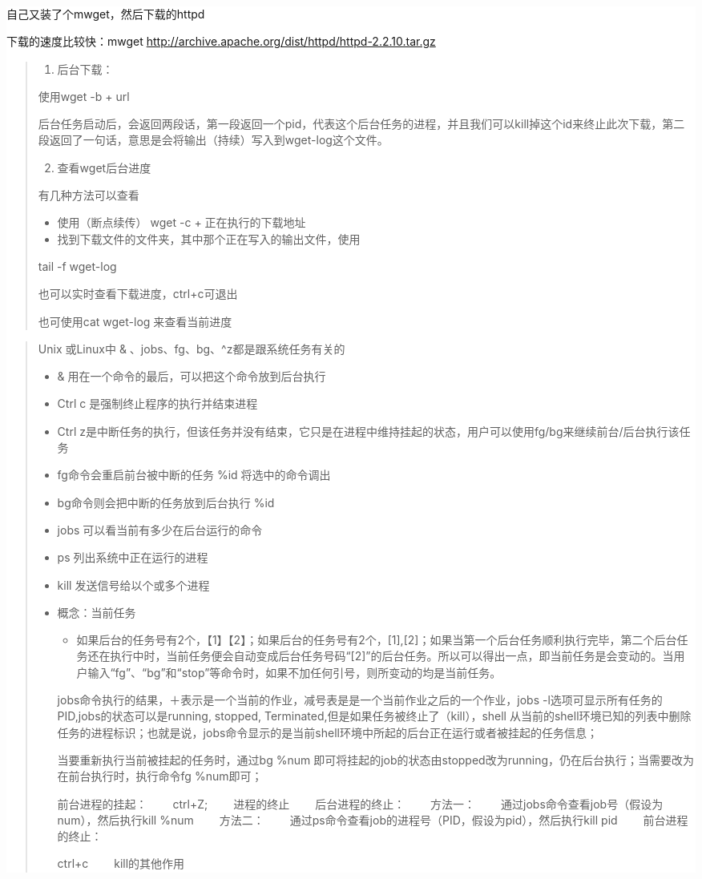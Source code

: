 自己又装了个mwget，然后下载的httpd

下载的速度比较快：mwget http://archive.apache.org/dist/httpd/httpd-2.2.10.tar.gz

> 1. 后台下载：
>
> 使用wget -b + url
>
> 后台任务启动后，会返回两段话，第一段返回一个pid，代表这个后台任务的进程，并且我们可以kill掉这个id来终止此次下载，第二段返回了一句话，意思是会将输出（持续）写入到wget-log这个文件。
>
> 2. 查看wget后台进度
>
> 有几种方法可以查看 
>
> - 使用（断点续传） wget -c + 正在执行的下载地址
> - 找到下载文件的文件夹，其中那个正在写入的输出文件，使用
>
> tail -f wget-log
>
> 也可以实时查看下载进度，ctrl+c可退出
>
> 也可使用cat wget-log 来查看当前进度

> Unix 或Linux中 & 、jobs、fg、bg、^z都是跟系统任务有关的
>
> - & 用在一个命令的最后，可以把这个命令放到后台执行
>
> - Ctrl c 是强制终止程序的执行并结束进程
>
> - Ctrl z是中断任务的执行，但该任务并没有结束，它只是在进程中维持挂起的状态，用户可以使用fg/bg来继续前台/后台执行该任务
>
> - fg命令会重启前台被中断的任务    %id 将选中的命令调出
>
> - bg命令则会把中断的任务放到后台执行 %id
>
> - jobs 可以看当前有多少在后台运行的命令
>
> - ps 列出系统中正在运行的进程
>
> - kill 发送信号给以个或多个进程
>
> - 概念：当前任务
>
>   - 如果后台的任务号有2个，【1】【2】；如果后台的任务号有2个，[1],[2]；如果当第一个后台任务顺利执行完毕，第二个后台任务还在执行中时，当前任务便会自动变成后台任务号码“[2]”的后台任务。所以可以得出一点，即当前任务是会变动的。当用户输入“fg”、“bg”和“stop”等命令时，如果不加任何引号，则所变动的均是当前任务。
>
>   jobs命令执行的结果，＋表示是一个当前的作业，减号表是是一个当前作业之后的一个作业，jobs -l选项可显示所有任务的PID,jobs的状态可以是running, stopped, Terminated,但是如果任务被终止了（kill），shell 从当前的shell环境已知的列表中删除任务的进程标识；也就是说，jobs命令显示的是当前shell环境中所起的后台正在运行或者被挂起的任务信息；
>
>   当要重新执行当前被挂起的任务时，通过bg %num 即可将挂起的job的状态由stopped改为running，仍在后台执行；当需要改为在前台执行时，执行命令fg %num即可；
>
>   前台进程的挂起：
>   　　ctrl+Z;
>   　　进程的终止
>   　　后台进程的终止：
>   　　方法一：
>   　　通过jobs命令查看job号（假设为num），然后执行kill %num
>   　　方法二：
>   　　通过ps命令查看job的进程号（PID，假设为pid），然后执行kill pid
>   　　前台进程的终止：
>
>   ctrl+c
>   　　kill的其他作用